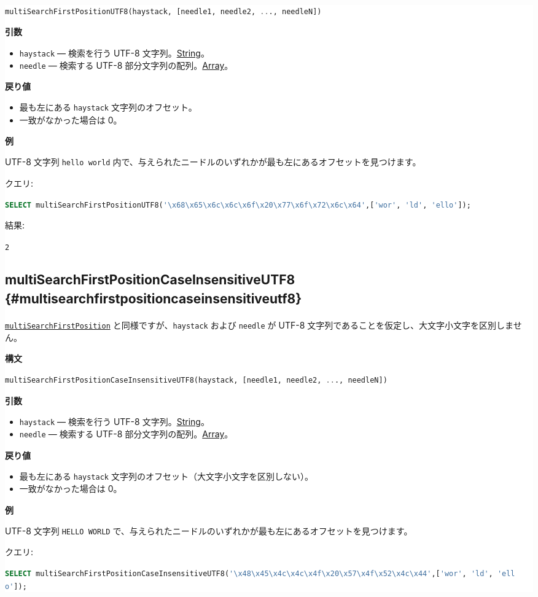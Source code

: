 ```sql
multiSearchFirstPositionUTF8(haystack, [needle1, needle2, ..., needleN])
```

**引数**

- `haystack` — 検索を行う UTF-8 文字列。[String](../data-types/string.md)。
- `needle` — 検索する UTF-8 部分文字列の配列。[Array](../data-types/array.md)。

**戻り値**

- 最も左にある `haystack` 文字列のオフセット。
- 一致がなかった場合は 0。

**例**

UTF-8 文字列 `hello world` 内で、与えられたニードルのいずれかが最も左にあるオフセットを見つけます。

クエリ:

```sql
SELECT multiSearchFirstPositionUTF8('\x68\x65\x6c\x6c\x6f\x20\x77\x6f\x72\x6c\x64',['wor', 'ld', 'ello']);
```

結果:

```response
2
```

## multiSearchFirstPositionCaseInsensitiveUTF8 {#multisearchfirstpositioncaseinsensitiveutf8}

[`multiSearchFirstPosition`](#multisearchfirstposition) と同様ですが、`haystack` および `needle` が UTF-8 文字列であることを仮定し、大文字小文字を区別しません。

**構文**

```sql
multiSearchFirstPositionCaseInsensitiveUTF8(haystack, [needle1, needle2, ..., needleN])
```

**引数**

- `haystack` — 検索を行う UTF-8 文字列。[String](../data-types/string.md)。
- `needle` — 検索する UTF-8 部分文字列の配列。[Array](../data-types/array.md)。

**戻り値**

- 最も左にある `haystack` 文字列のオフセット（大文字小文字を区別しない）。
- 一致がなかった場合は 0。

**例**

UTF-8 文字列 `HELLO WORLD` で、与えられたニードルのいずれかが最も左にあるオフセットを見つけます。

クエリ:

```sql
SELECT multiSearchFirstPositionCaseInsensitiveUTF8('\x48\x45\x4c\x4c\x4f\x20\x57\x4f\x52\x4c\x44',['wor', 'ld', 'ello']);
```
